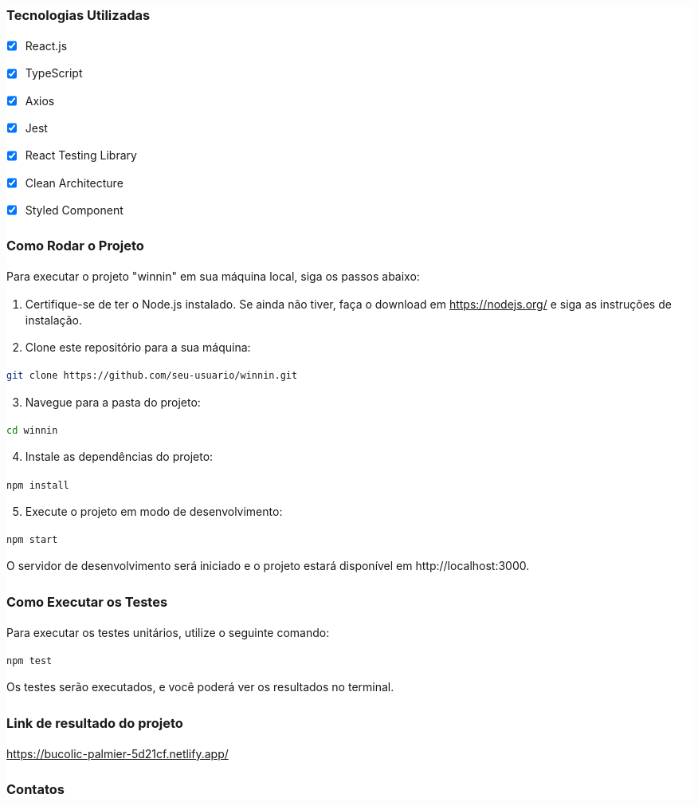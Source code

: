 ### Tecnologias Utilizadas

- [X] React.js
- [X] TypeScript
- [X] Axios
- [X] Jest
- [X] React Testing Library
- [X] Clean Architecture
- [X] Styled Component


### Como Rodar o Projeto

Para executar o projeto "winnin" em sua máquina local, siga os passos abaixo:

1. Certifique-se de ter o Node.js instalado. Se ainda não tiver, faça o download em https://nodejs.org/ e siga as instruções de instalação.

2. Clone este repositório para a sua máquina:

```bash
git clone https://github.com/seu-usuario/winnin.git
```

3. Navegue para a pasta do projeto:

```bash
cd winnin
```

4. Instale as dependências do projeto:

```bash
npm install
```

5. Execute o projeto em modo de desenvolvimento:

```bash
npm start
```

O servidor de desenvolvimento será iniciado e o projeto estará disponível em http://localhost:3000.

### Como Executar os Testes

Para executar os testes unitários, utilize o seguinte comando:

```bash
npm test
```

Os testes serão executados, e você poderá ver os resultados no terminal.

### Link de resultado do projeto
<a href="https://bucolic-palmier-5d21cf.netlify.app/">https://bucolic-palmier-5d21cf.netlify.app/</a>

### Contatos
